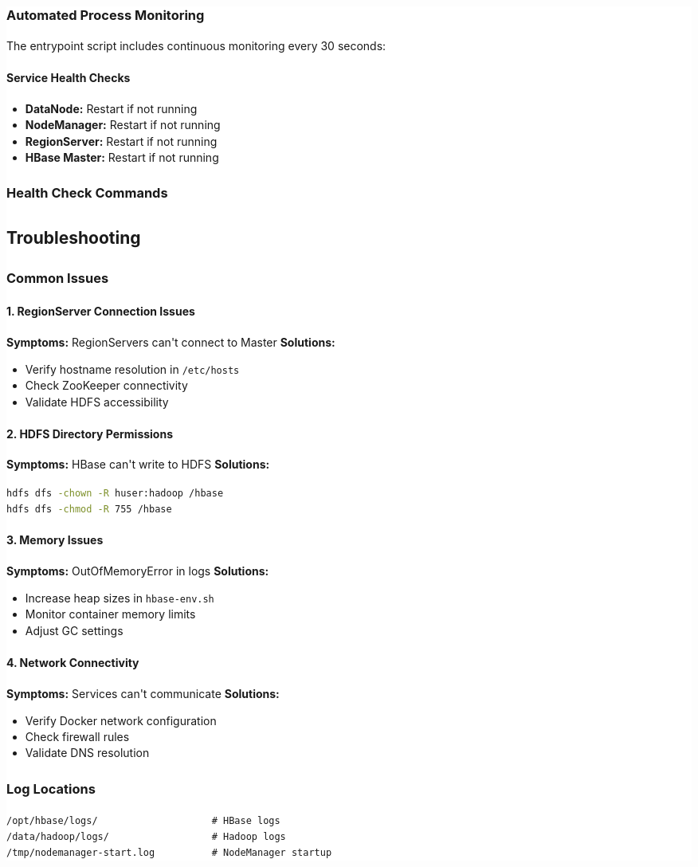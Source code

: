 ### Automated Process Monitoring
The entrypoint script includes continuous monitoring every 30 seconds:

#### Service Health Checks
- **DataNode:** Restart if not running
- **NodeManager:** Restart if not running  
- **RegionServer:** Restart if not running
- **HBase Master:** Restart if not running

### Health Check Commands



## Troubleshooting

### Common Issues

#### 1. RegionServer Connection Issues
**Symptoms:** RegionServers can't connect to Master
**Solutions:**
- Verify hostname resolution in `/etc/hosts`
- Check ZooKeeper connectivity
- Validate HDFS accessibility

#### 2. HDFS Directory Permissions
**Symptoms:** HBase can't write to HDFS
**Solutions:**
```bash
hdfs dfs -chown -R huser:hadoop /hbase
hdfs dfs -chmod -R 755 /hbase
```

#### 3. Memory Issues
**Symptoms:** OutOfMemoryError in logs
**Solutions:**
- Increase heap sizes in `hbase-env.sh`
- Monitor container memory limits
- Adjust GC settings

#### 4. Network Connectivity
**Symptoms:** Services can't communicate
**Solutions:**
- Verify Docker network configuration
- Check firewall rules
- Validate DNS resolution

### Log Locations
```
/opt/hbase/logs/                    # HBase logs
/data/hadoop/logs/                  # Hadoop logs  
/tmp/nodemanager-start.log          # NodeManager startup
```
